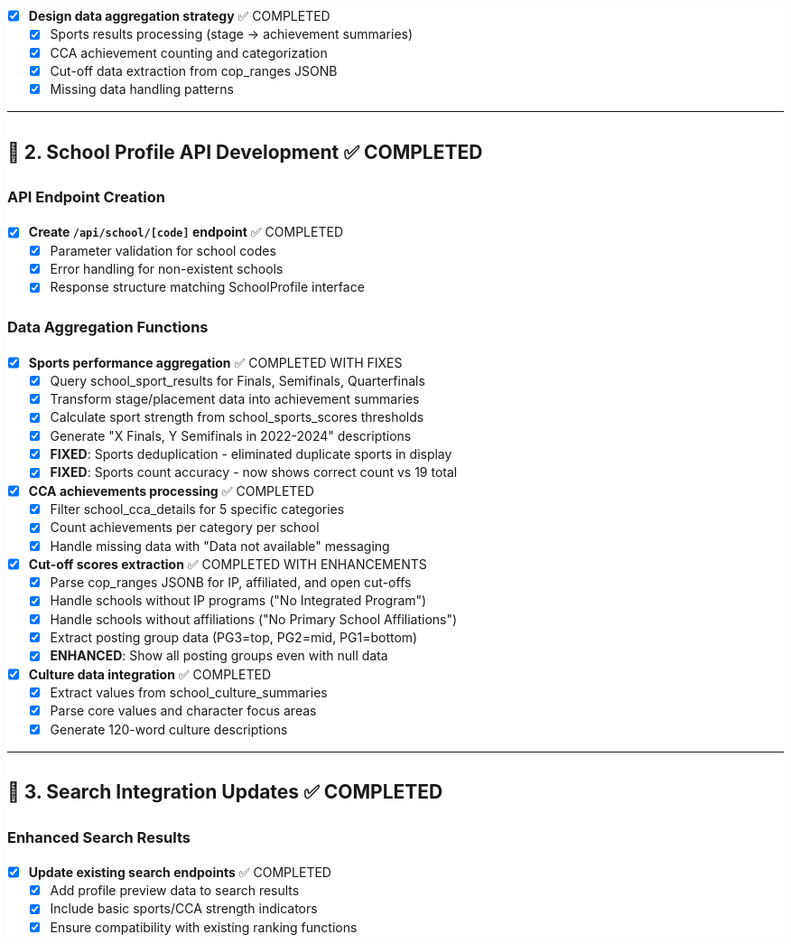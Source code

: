 - [x] **Design data aggregation strategy** ✅ COMPLETED
  - [x] Sports results processing (stage → achievement summaries)
  - [x] CCA achievement counting and categorization
  - [x] Cut-off data extraction from cop_ranges JSONB
  - [x] Missing data handling patterns

---

## 🔗 2. School Profile API Development ✅ COMPLETED

### API Endpoint Creation
- [x] **Create `/api/school/[code]` endpoint** ✅ COMPLETED
  - [x] Parameter validation for school codes
  - [x] Error handling for non-existent schools
  - [x] Response structure matching SchoolProfile interface

### Data Aggregation Functions
- [x] **Sports performance aggregation** ✅ COMPLETED WITH FIXES
  - [x] Query school_sport_results for Finals, Semifinals, Quarterfinals
  - [x] Transform stage/placement data into achievement summaries
  - [x] Calculate sport strength from school_sports_scores thresholds
  - [x] Generate "X Finals, Y Semifinals in 2022-2024" descriptions
  - [x] **FIXED**: Sports deduplication - eliminated duplicate sports in display
  - [x] **FIXED**: Sports count accuracy - now shows correct count vs 19 total

- [x] **CCA achievements processing** ✅ COMPLETED
  - [x] Filter school_cca_details for 5 specific categories
  - [x] Count achievements per category per school
  - [x] Handle missing data with "Data not available" messaging

- [x] **Cut-off scores extraction** ✅ COMPLETED WITH ENHANCEMENTS
  - [x] Parse cop_ranges JSONB for IP, affiliated, and open cut-offs
  - [x] Handle schools without IP programs ("No Integrated Program")
  - [x] Handle schools without affiliations ("No Primary School Affiliations")
  - [x] Extract posting group data (PG3=top, PG2=mid, PG1=bottom)
  - [x] **ENHANCED**: Show all posting groups even with null data

- [x] **Culture data integration** ✅ COMPLETED
  - [x] Extract values from school_culture_summaries
  - [x] Parse core values and character focus areas
  - [x] Generate 120-word culture descriptions

---

## 🔄 3. Search Integration Updates ✅ COMPLETED

### Enhanced Search Results
- [x] **Update existing search endpoints** ✅ COMPLETED
  - [x] Add profile preview data to search results
  - [x] Include basic sports/CCA strength indicators
  - [x] Ensure compatibility with existing ranking functions
